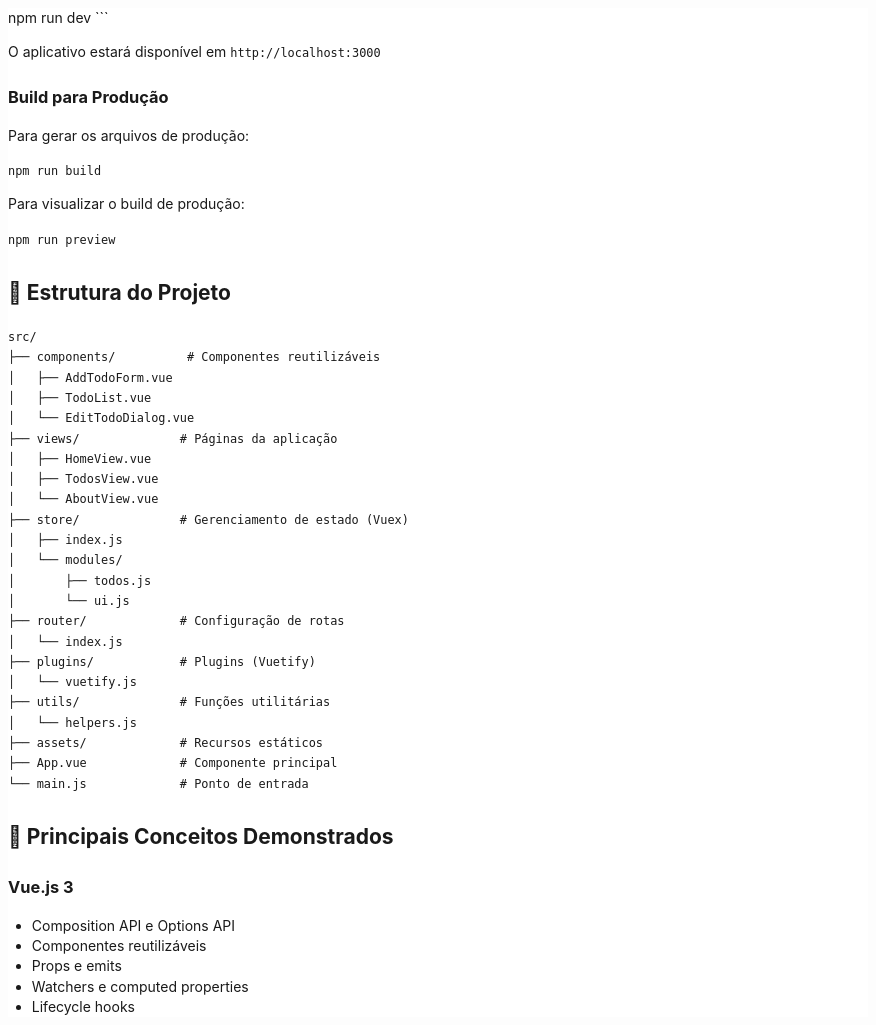 </div>
npm run dev
```

O aplicativo estará disponível em `http://localhost:3000`

### Build para Produção

Para gerar os arquivos de produção:

```bash
npm run build
```

Para visualizar o build de produção:

```bash
npm run preview
```

## 📁 Estrutura do Projeto

```
src/
├── components/          # Componentes reutilizáveis
│   ├── AddTodoForm.vue
│   ├── TodoList.vue
│   └── EditTodoDialog.vue
├── views/              # Páginas da aplicação
│   ├── HomeView.vue
│   ├── TodosView.vue
│   └── AboutView.vue
├── store/              # Gerenciamento de estado (Vuex)
│   ├── index.js
│   └── modules/
│       ├── todos.js
│       └── ui.js
├── router/             # Configuração de rotas
│   └── index.js
├── plugins/            # Plugins (Vuetify)
│   └── vuetify.js
├── utils/              # Funções utilitárias
│   └── helpers.js
├── assets/             # Recursos estáticos
├── App.vue             # Componente principal
└── main.js             # Ponto de entrada
```

## 🎯 Principais Conceitos Demonstrados

### Vue.js 3

- Composition API e Options API
- Componentes reutilizáveis
- Props e emits
- Watchers e computed properties
- Lifecycle hooks
